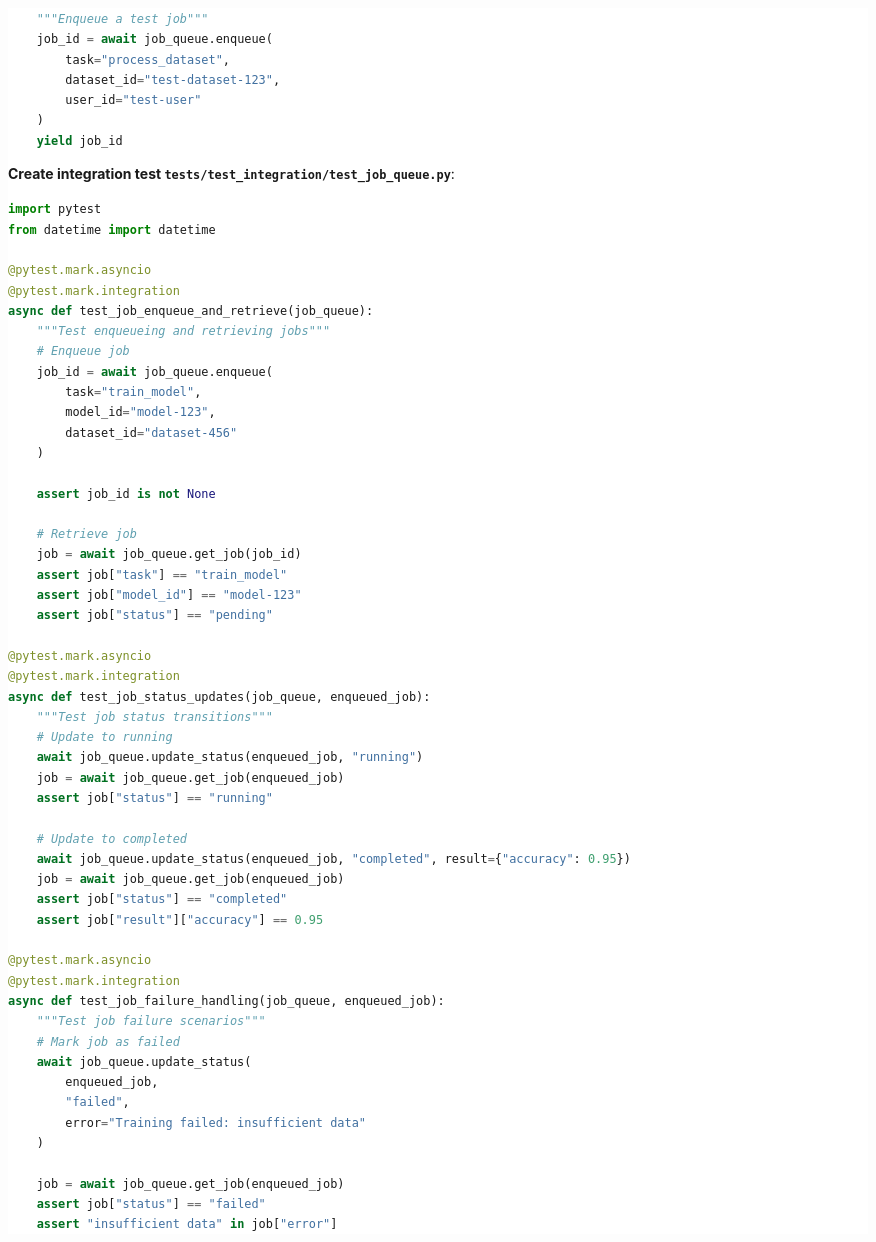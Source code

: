 ```python
    """Enqueue a test job"""
    job_id = await job_queue.enqueue(
        task="process_dataset",
        dataset_id="test-dataset-123",
        user_id="test-user"
    )
    yield job_id
```

**Create integration test `tests/test_integration/test_job_queue.py`**:
```python
import pytest
from datetime import datetime

@pytest.mark.asyncio
@pytest.mark.integration
async def test_job_enqueue_and_retrieve(job_queue):
    """Test enqueueing and retrieving jobs"""
    # Enqueue job
    job_id = await job_queue.enqueue(
        task="train_model",
        model_id="model-123",
        dataset_id="dataset-456"
    )

    assert job_id is not None

    # Retrieve job
    job = await job_queue.get_job(job_id)
    assert job["task"] == "train_model"
    assert job["model_id"] == "model-123"
    assert job["status"] == "pending"

@pytest.mark.asyncio
@pytest.mark.integration
async def test_job_status_updates(job_queue, enqueued_job):
    """Test job status transitions"""
    # Update to running
    await job_queue.update_status(enqueued_job, "running")
    job = await job_queue.get_job(enqueued_job)
    assert job["status"] == "running"

    # Update to completed
    await job_queue.update_status(enqueued_job, "completed", result={"accuracy": 0.95})
    job = await job_queue.get_job(enqueued_job)
    assert job["status"] == "completed"
    assert job["result"]["accuracy"] == 0.95

@pytest.mark.asyncio
@pytest.mark.integration
async def test_job_failure_handling(job_queue, enqueued_job):
    """Test job failure scenarios"""
    # Mark job as failed
    await job_queue.update_status(
        enqueued_job,
        "failed",
        error="Training failed: insufficient data"
    )

    job = await job_queue.get_job(enqueued_job)
    assert job["status"] == "failed"
    assert "insufficient data" in job["error"]
```
